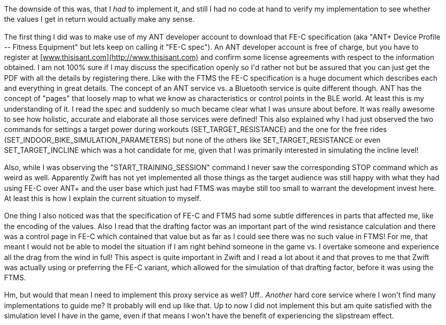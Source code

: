 The downside of this was, that I *had* to implement it, and still I had
no code at hand to verify my implementation to see whether the values I
get in return would actually make any sense.

The first thing I did was to make use of my ANT developer account to
download that FE-C specification (aka \"ANT+ Device Profile -- Fitness
Equipment\" but lets keep on calling it \"FE-C spec\"). An ANT developer
account is free of charge, but you have to register at
[www.thisisant.com](http://www.thisisant.com) and confirm some license
agreements with respect to the information obtained. I am not 100% sure
if I may discuss the specification openly so I\'d rather not but be
assured that you can just get the PDF with all the details by
registering there. Like with the FTMS the FE-C specification is a huge
document which describes each and everything in great details. The
concept of an ANT service vs. a Bluetooth service is quite different
though. ANT has the concept of \"pages\" that loosely map to what we
know as characteristics or control points in the BLE world. At least
this is my understanding of it. I read the spec and suddenly so much
became clear what I was unsure about before. It was really awesome to
see how holistic, accurate and elaborate all those services were
defined! This also explained why I had just observed the two commands
for settings a target power during workouts (SET\_TARGET\_RESISTANCE)
and the one for the free rides
(SET\_INDOOR\_BIKE\_SIMULATION\_PARAMETERS) but none of the others like
SET\_TARGET\_RESISTANCE or even SET\_TARGET\_INCLINE which was a hot
candidate for me, given that I was primarily interested in simulating
the incline level!

Also, while I was observing the \"START\_TRAINING\_SESSION\" command I
never saw the corresponding STOP command which as weird as well.
Apparently Zwift has not yet implemented all those things as the target
audience was still happy with what they had using FE-C over ANT+ and the
user base which just had FTMS was maybe still too small to warrant the
development invest here. At least this is how I explain the current
situation to myself.

One thing I also noticed was that the specification of FE-C and FTMS had
some subtle differences in parts that affected me, like the encoding of
the values. Also I read that the drafting factor was an important part
of the wind resistance calculation and there was a control page in FE-C
which contained that value but as far as I could see there was no such
value in FTMS! For me, that meant I would not be able to model the
situation if I am right behind someone in the game vs. I overtake
someone and experience all the drag from the wind in full! This aspect
is quite important in Zwift and I read a lot about it and that proves to
me that Zwift was actually using or preferring the FE-C variant, which
allowed for the simulation of that drafting factor, before it was using
the FTMS.

Hm, but would that mean I need to implement this proxy service as well?
Uff.. *Another* hard core service where I won\'t find many
implementations to guide me? It probably will end up like that. Up to
now I did not implement this but am quite satisfied with the simulation
level I have in the game, even if that means I won\'t have the benefit
of experiencing the slipstream effect.
